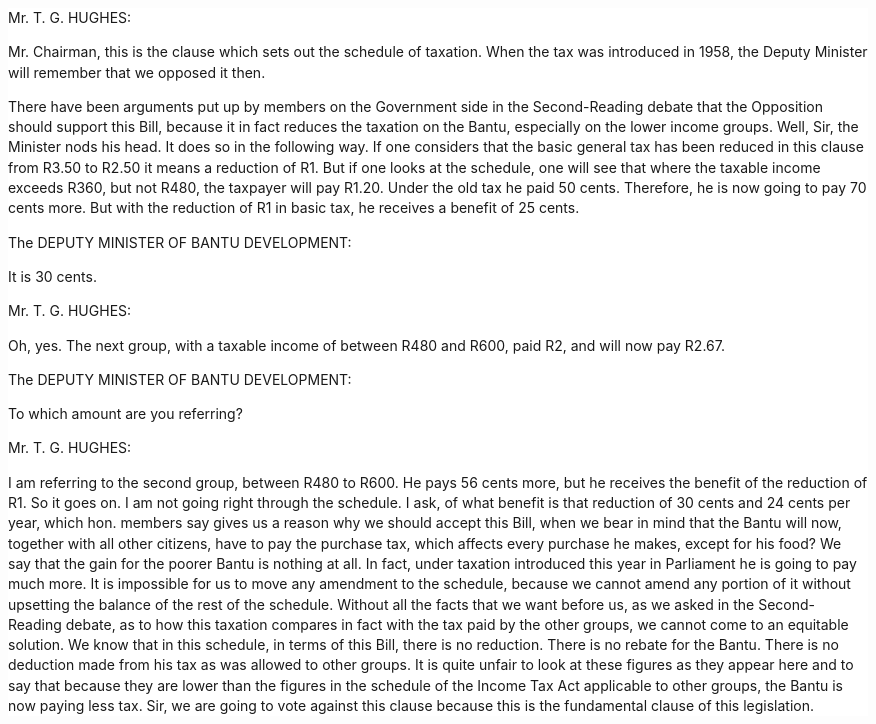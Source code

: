 </speech>

<speech by="#hughes">

<from>Mr. <person refersTo="hansard_za">T. G. HUGHES</person>:</from>

<p>Mr. Chairman, this is the clause which sets out the schedule of taxation. When the tax was introduced in 1958, the Deputy Minister will remember that we opposed it then.</p>

<p>There have been arguments put up by members on the Government side in the Second-Reading debate that the Opposition should support this Bill, because it in fact reduces the taxation on the Bantu, especially on the lower income groups. Well, Sir, the Minister nods his head. It does so in the following way. If one considers that the basic general tax has been reduced in this clause from R3.50 to R2.50 it means a reduction of R1. But if one looks at the schedule, one will see that where the taxable income exceeds R360, but not R480, the taxpayer will pay R1.20. Under the old tax he paid 50 cents. Therefore, he is now going to pay 70 cents more. But with the reduction of R1 in basic tax, he receives a benefit of 25 cents.</p>

</speech>

<speech by="#deputy_minister_of_bantu_development">

<from>The <person refersTo="hansard_za">DEPUTY MINISTER OF BANTU DEVELOPMENT</person>:</from>

<p>It is 30 cents.</p>

</speech>

<speech by="#hughes">

<from>Mr. <person refersTo="hansard_za">T. G. HUGHES</person>:</from>

<p>Oh, yes. The next group, with a taxable income of between R480 and R600, paid R2, and will now pay R2.67.</p>

</speech>

<speech by="#deputy_minister_of_bantu_development">

<from>The <person refersTo="hansard_za">DEPUTY MINISTER OF BANTU DEVELOPMENT</person>:</from>

<p>To which amount are you referring?</p>

</speech>

<speech by="#hughes">

<from>Mr. <person refersTo="hansard_za">T. G. HUGHES</person>:</from>

<p>I am referring to the second group, between R480 to R600. He pays 56 cents more, but he receives the benefit of the reduction of R1. So it goes on. I am not going right through the schedule. I ask, of what benefit is that reduction of 30 cents and 24 cents per year, which hon. members say gives us a reason why we should accept this Bill, when we bear in mind that the Bantu will now, together with all other citizens, have to pay the purchase tax, which affects every purchase he makes, except for his food? We say that the gain for the poorer Bantu is nothing at all. In fact, under taxation introduced this year in Parliament he is going to pay much more. It is impossible for us to move any amendment to the schedule, because we cannot amend any portion of it without upsetting the balance of the rest of <span class="col_6695-6696" refersTo="page_0495"/>the schedule. Without all the facts that we want before us, as we asked in the Second-Reading debate, as to how this taxation compares in fact with the tax paid by the other groups, we cannot come to an equitable solution. We know that in this schedule, in terms of this Bill, there is no reduction. There is no rebate for the Bantu. There is no deduction made from his tax as was allowed to other groups. It is quite unfair to look at these figures as they appear here and to say that because they are lower than the figures in the schedule of the Income Tax Act applicable to other groups, the Bantu is now paying less tax. Sir, we are going to vote against this clause because this is the fundamental clause of this legislation.</p>

